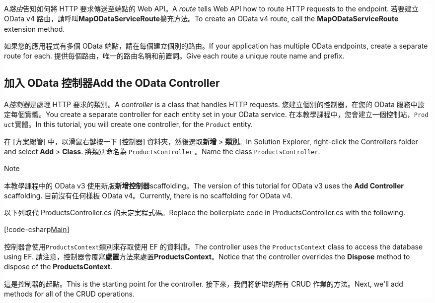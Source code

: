 <span data-ttu-id="c8dc9-165">A*路由*告知如何將 HTTP 要求傳送至端點的 Web API。</span><span class="sxs-lookup"><span data-stu-id="c8dc9-165">A *route* tells Web API how to route HTTP requests to the endpoint.</span></span> <span data-ttu-id="c8dc9-166">若要建立 OData v4 路由，請呼叫**MapODataServiceRoute**擴充方法。</span><span class="sxs-lookup"><span data-stu-id="c8dc9-166">To create an OData v4 route, call the **MapODataServiceRoute** extension method.</span></span>

<span data-ttu-id="c8dc9-167">如果您的應用程式有多個 OData 端點，請在每個建立個別的路由。</span><span class="sxs-lookup"><span data-stu-id="c8dc9-167">If your application has multiple OData endpoints, create a separate route for each.</span></span> <span data-ttu-id="c8dc9-168">提供每個路由，唯一的路由名稱和前置詞。</span><span class="sxs-lookup"><span data-stu-id="c8dc9-168">Give each route a unique route name and prefix.</span></span>

## <a name="add-the-odata-controller"></a><span data-ttu-id="c8dc9-169">加入 OData 控制器</span><span class="sxs-lookup"><span data-stu-id="c8dc9-169">Add the OData Controller</span></span>

<span data-ttu-id="c8dc9-170">A*控制器*是處理 HTTP 要求的類別。</span><span class="sxs-lookup"><span data-stu-id="c8dc9-170">A *controller* is a class that handles HTTP requests.</span></span> <span data-ttu-id="c8dc9-171">您建立個別的控制器，在您的 OData 服務中設定每個實體。</span><span class="sxs-lookup"><span data-stu-id="c8dc9-171">You create a separate controller for each entity set in your OData service.</span></span> <span data-ttu-id="c8dc9-172">在本教學課程中，您會建立一個控制站，`Product`實體。</span><span class="sxs-lookup"><span data-stu-id="c8dc9-172">In this tutorial, you will create one controller, for the `Product` entity.</span></span>

<span data-ttu-id="c8dc9-173">在 [方案總管] 中，以滑鼠右鍵按一下 [控制器] 資料夾，然後選取**新增** &gt; **類別**。</span><span class="sxs-lookup"><span data-stu-id="c8dc9-173">In Solution Explorer, right-click the Controllers folder and select **Add** &gt; **Class**.</span></span> <span data-ttu-id="c8dc9-174">將類別命名為 `ProductsController` 。</span><span class="sxs-lookup"><span data-stu-id="c8dc9-174">Name the class `ProductsController`.</span></span>

> [!NOTE]
> <span data-ttu-id="c8dc9-175">本教學課程中的 OData v3 使用新版**新增控制器**scaffolding。</span><span class="sxs-lookup"><span data-stu-id="c8dc9-175">The version of this tutorial for OData v3 uses the **Add Controller** scaffolding.</span></span> <span data-ttu-id="c8dc9-176">目前沒有任何樣板 OData v4。</span><span class="sxs-lookup"><span data-stu-id="c8dc9-176">Currently, there is no scaffolding for OData v4.</span></span>


<span data-ttu-id="c8dc9-177">以下列取代 ProductsController.cs 的未定案程式碼。</span><span class="sxs-lookup"><span data-stu-id="c8dc9-177">Replace the boilerplate code in ProductsController.cs with the following.</span></span>

[!code-csharp[Main](create-an-odata-v4-endpoint/samples/sample8.cs)]

<span data-ttu-id="c8dc9-178">控制器會使用`ProductsContext`類別來存取使用 EF 的資料庫。</span><span class="sxs-lookup"><span data-stu-id="c8dc9-178">The controller uses the `ProductsContext` class to access the database using EF.</span></span> <span data-ttu-id="c8dc9-179">請注意，控制器會覆寫**處置**方法來處置**ProductsContext**。</span><span class="sxs-lookup"><span data-stu-id="c8dc9-179">Notice that the controller overrides the **Dispose** method to dispose of the **ProductsContext**.</span></span>

<span data-ttu-id="c8dc9-180">這是控制器的起點。</span><span class="sxs-lookup"><span data-stu-id="c8dc9-180">This is the starting point for the controller.</span></span> <span data-ttu-id="c8dc9-181">接下來，我們將新增的所有 CRUD 作業的方法。</span><span class="sxs-lookup"><span data-stu-id="c8dc9-181">Next, we'll add methods for all of the CRUD operations.</span></span>
